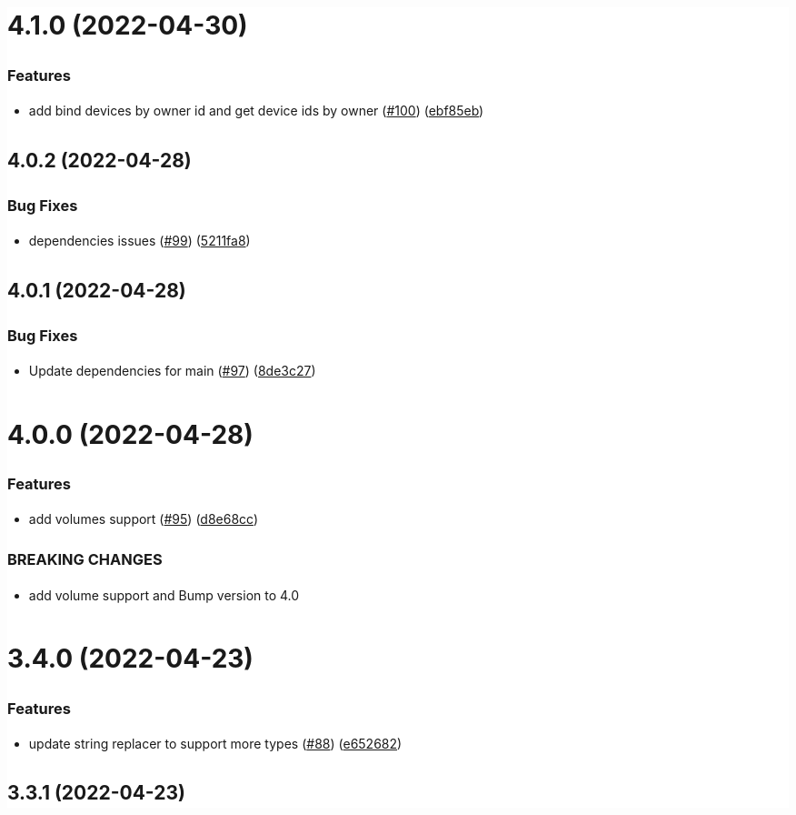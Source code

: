 # 4.1.0 (2022-04-30)


### Features

* add bind devices by owner id and get device ids by owner ([#100](https://github.com/etherdata-blockchain/packages/issues/100)) ([ebf85eb](https://github.com/etherdata-blockchain/packages/commit/ebf85eba4004e7bcf78441e7bbdae4cdab93408c))

## 4.0.2 (2022-04-28)


### Bug Fixes

* dependencies issues ([#99](https://github.com/etherdata-blockchain/packages/issues/99)) ([5211fa8](https://github.com/etherdata-blockchain/packages/commit/5211fa897a59d45ed2892dd9eb47f79d451f9189))

## 4.0.1 (2022-04-28)


### Bug Fixes

* Update dependencies for main ([#97](https://github.com/etherdata-blockchain/packages/issues/97)) ([8de3c27](https://github.com/etherdata-blockchain/packages/commit/8de3c27422988727524d8aac530dd02bc2738615))

# 4.0.0 (2022-04-28)


### Features

* add volumes support ([#95](https://github.com/etherdata-blockchain/packages/issues/95)) ([d8e68cc](https://github.com/etherdata-blockchain/packages/commit/d8e68ccbb30f7ac76d970e9106bbdced07fbf9c1))


### BREAKING CHANGES

* add volume support and Bump version to 4.0

# 3.4.0 (2022-04-23)


### Features

* update string replacer to support more types ([#88](https://github.com/etherdata-blockchain/packages/issues/88)) ([e652682](https://github.com/etherdata-blockchain/packages/commit/e652682bff21c001cc5a1a9f77b41e5f06295399))

## 3.3.1 (2022-04-23)
